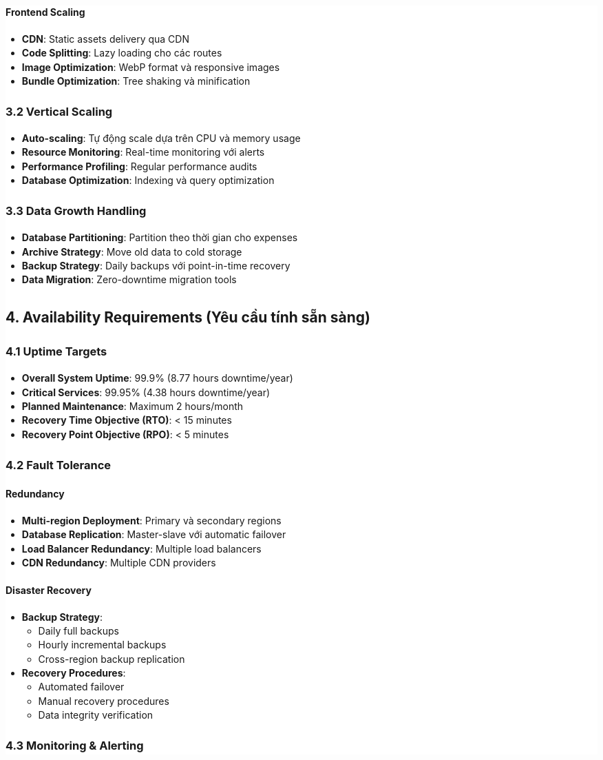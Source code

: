 #### Frontend Scaling

- **CDN**: Static assets delivery qua CDN
- **Code Splitting**: Lazy loading cho các routes
- **Image Optimization**: WebP format và responsive images
- **Bundle Optimization**: Tree shaking và minification

### 3.2 Vertical Scaling

- **Auto-scaling**: Tự động scale dựa trên CPU và memory usage
- **Resource Monitoring**: Real-time monitoring với alerts
- **Performance Profiling**: Regular performance audits
- **Database Optimization**: Indexing và query optimization

### 3.3 Data Growth Handling

- **Database Partitioning**: Partition theo thời gian cho expenses
- **Archive Strategy**: Move old data to cold storage
- **Backup Strategy**: Daily backups với point-in-time recovery
- **Data Migration**: Zero-downtime migration tools

## 4. Availability Requirements (Yêu cầu tính sẵn sàng)

### 4.1 Uptime Targets

- **Overall System Uptime**: 99.9% (8.77 hours downtime/year)
- **Critical Services**: 99.95% (4.38 hours downtime/year)
- **Planned Maintenance**: Maximum 2 hours/month
- **Recovery Time Objective (RTO)**: < 15 minutes
- **Recovery Point Objective (RPO)**: < 5 minutes

### 4.2 Fault Tolerance

#### Redundancy

- **Multi-region Deployment**: Primary và secondary regions
- **Database Replication**: Master-slave với automatic failover
- **Load Balancer Redundancy**: Multiple load balancers
- **CDN Redundancy**: Multiple CDN providers

#### Disaster Recovery

- **Backup Strategy**:
  - Daily full backups
  - Hourly incremental backups
  - Cross-region backup replication
- **Recovery Procedures**:
  - Automated failover
  - Manual recovery procedures
  - Data integrity verification

### 4.3 Monitoring & Alerting
